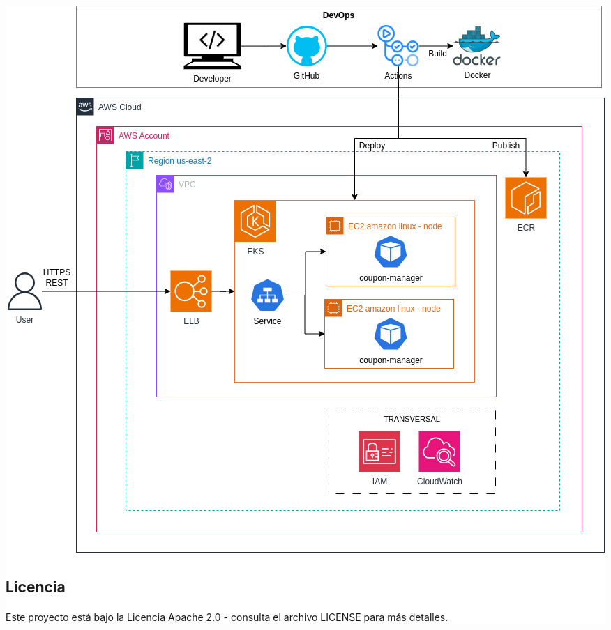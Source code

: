![aws-diagram.png](src/main/resources/images/aws-diagram.png)

## Licencia

Este proyecto está bajo la Licencia Apache 2.0 - consulta el archivo [LICENSE](https://www.apache.org/licenses/LICENSE-2.0) para más detalles.
